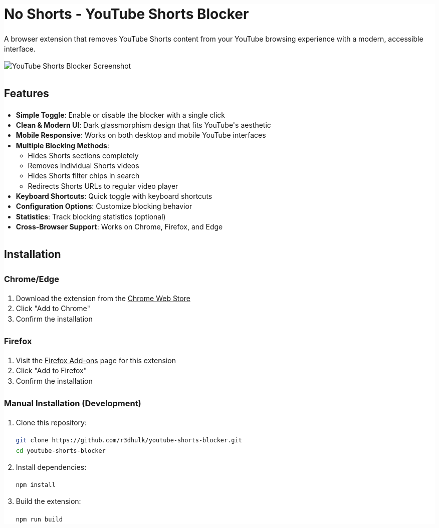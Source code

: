# No Shorts - YouTube Shorts Blocker

A browser extension that removes YouTube Shorts content from your YouTube browsing experience with a modern, accessible interface.

![YouTube Shorts Blocker Screenshot](/icons/icon128.png)

## Features

- **Simple Toggle**: Enable or disable the blocker with a single click
- **Clean & Modern UI**: Dark glassmorphism design that fits YouTube's aesthetic
- **Mobile Responsive**: Works on both desktop and mobile YouTube interfaces
- **Multiple Blocking Methods**:
  - Hides Shorts sections completely
  - Removes individual Shorts videos
  - Hides Shorts filter chips in search
  - Redirects Shorts URLs to regular video player
- **Keyboard Shortcuts**: Quick toggle with keyboard shortcuts
- **Configuration Options**: Customize blocking behavior
- **Statistics**: Track blocking statistics (optional)
- **Cross-Browser Support**: Works on Chrome, Firefox, and Edge

## Installation

### Chrome/Edge

1. Download the extension from the [Chrome Web Store](https://chrome.google.com/webstore/detail/no-shorts-youtube-shorts-b/your-extension-id)
2. Click "Add to Chrome"
3. Confirm the installation

### Firefox

1. Visit the [Firefox Add-ons](https://addons.mozilla.org/en-US/firefox/) page for this extension
2. Click "Add to Firefox"
3. Confirm the installation

### Manual Installation (Development)

1. Clone this repository:
   ```bash
   git clone https://github.com/r3dhulk/youtube-shorts-blocker.git
   cd youtube-shorts-blocker
   ```

2. Install dependencies:
   ```bash
   npm install
   ```

3. Build the extension:
   ```bash
   npm run build
   ```
